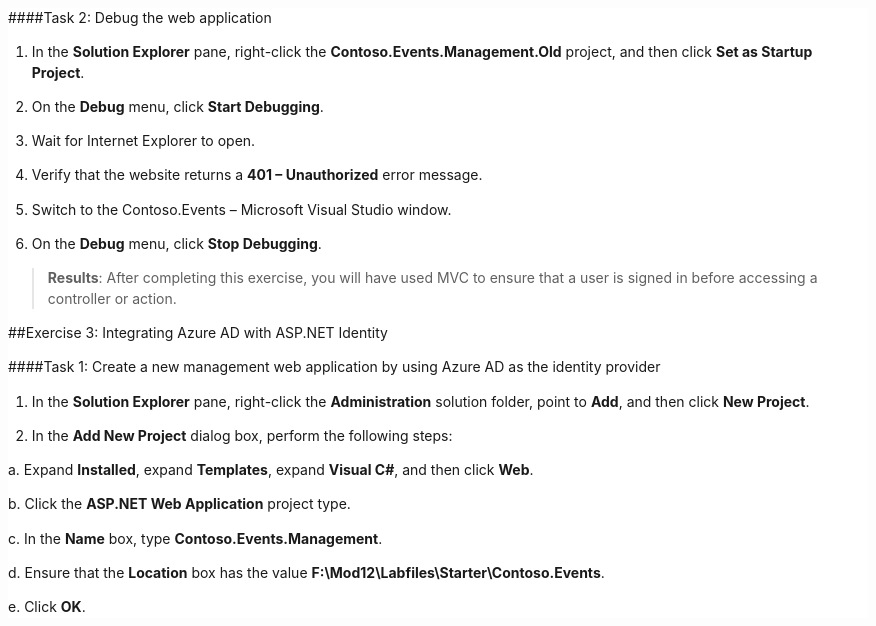

####Task 2: Debug the web application



1.  In the **Solution
    Explorer** pane, right-click the **Contoso.Events.Management.Old**
    project, and then click **Set as Startup Project**.


2.  On the **Debug** menu, click
    **Start Debugging**.

3.  Wait for Internet Explorer to
    open.


4. Verify that the website returns
   a **401 – Unauthorized** error message.


5. Switch to the Contoso.Events –
   Microsoft Visual Studio window.


6. On the **Debug** menu, click
   **Stop Debugging**.



>  **Results**: After completing this exercise, you will have used MVC to
 ensure that a user is signed in before accessing a controller or action.



##Exercise 3:	Integrating Azure AD with ASP.NET Identity


####Task 1:	Create a new management web application by using Azure AD as the identity provider

1.  In the **Solution Explorer** pane, right-click the **Administration** solution folder, point to **Add**, and then click **New Project**.


2.  In the **Add New Project**
dialog box, perform the following steps:



  a.  Expand **Installed**, expand **Templates**, expand **Visual C\#**, and then click **Web**.


  b.  Click the **ASP.NET Web
      Application** project type.


   c.  In the **Name** box, type
       **Contoso.Events.Management**.


   d.  Ensure that the **Location**
   box has the value **F:\\Mod12\\Labfiles\\Starter\\Contoso.Events**.


   e. Click **OK**.

